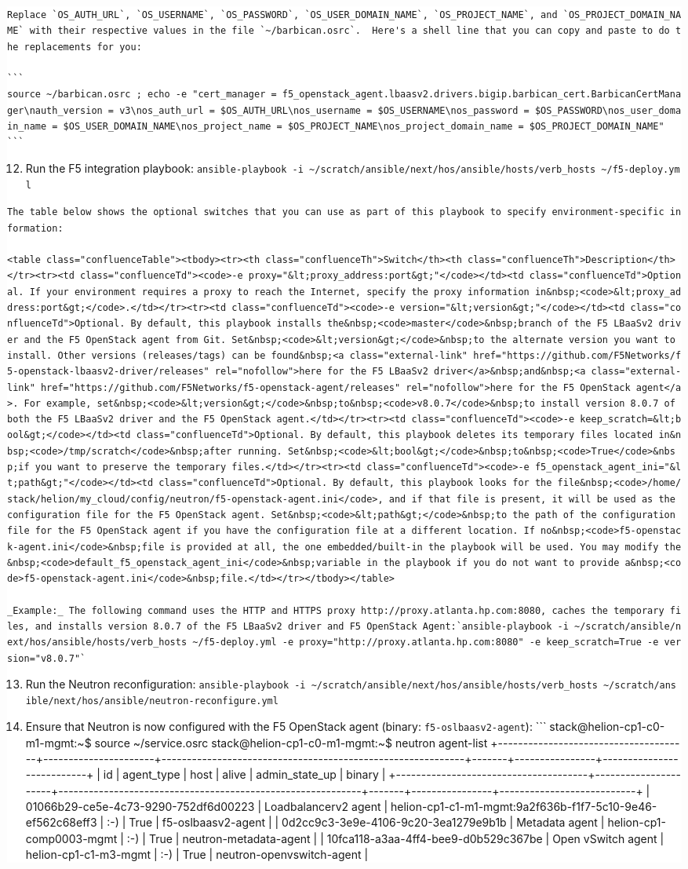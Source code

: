    Replace `OS_AUTH_URL`, `OS_USERNAME`, `OS_PASSWORD`, `OS_USER_DOMAIN_NAME`, `OS_PROJECT_NAME`, and `OS_PROJECT_DOMAIN_NAME` with their respective values in the file `~/barbican.osrc`.  Here's a shell line that you can copy and paste to do the replacements for you:

    ```
    source ~/barbican.osrc ; echo -e "cert_manager = f5_openstack_agent.lbaasv2.drivers.bigip.barbican_cert.BarbicanCertManager\nauth_version = v3\nos_auth_url = $OS_AUTH_URL\nos_username = $OS_USERNAME\nos_password = $OS_PASSWORD\nos_user_domain_name = $OS_USER_DOMAIN_NAME\nos_project_name = $OS_PROJECT_NAME\nos_project_domain_name = $OS_PROJECT_DOMAIN_NAME"
    ```

12.  Run the F5 integration playbook: `ansible-playbook -i ~/scratch/ansible/next/hos/ansible/hosts/verb_hosts ~/f5-deploy.yml`

    The table below shows the optional switches that you can use as part of this playbook to specify environment-specific information:

    <table class="confluenceTable"><tbody><tr><th class="confluenceTh">Switch</th><th class="confluenceTh">Description</th></tr><tr><td class="confluenceTd"><code>-e proxy="&lt;proxy_address:port&gt;"</code></td><td class="confluenceTd">Optional. If your environment requires a proxy to reach the Internet, specify the proxy information in&nbsp;<code>&lt;proxy_address:port&gt;</code>.</td></tr><tr><td class="confluenceTd"><code>-e version="&lt;version&gt;"</code></td><td class="confluenceTd">Optional. By default, this playbook installs the&nbsp;<code>master</code>&nbsp;branch of the F5 LBaaSv2 driver and the F5 OpenStack agent from Git. Set&nbsp;<code>&lt;version&gt;</code>&nbsp;to the alternate version you want to install. Other versions (releases/tags) can be found&nbsp;<a class="external-link" href="https://github.com/F5Networks/f5-openstack-lbaasv2-driver/releases" rel="nofollow">here for the F5 LBaaSv2 driver</a>&nbsp;and&nbsp;<a class="external-link" href="https://github.com/F5Networks/f5-openstack-agent/releases" rel="nofollow">here for the F5 OpenStack agent</a>. For example, set&nbsp;<code>&lt;version&gt;</code>&nbsp;to&nbsp;<code>v8.0.7</code>&nbsp;to install version 8.0.7 of both the F5 LBaaSv2 driver and the F5 OpenStack agent.</td></tr><tr><td class="confluenceTd"><code>-e keep_scratch=&lt;bool&gt;</code></td><td class="confluenceTd">Optional. By default, this playbook deletes its temporary files located in&nbsp;<code>/tmp/scratch</code>&nbsp;after running. Set&nbsp;<code>&lt;bool&gt;</code>&nbsp;to&nbsp;<code>True</code>&nbsp;if you want to preserve the temporary files.</td></tr><tr><td class="confluenceTd"><code>-e f5_openstack_agent_ini="&lt;path&gt;"</code></td><td class="confluenceTd">Optional. By default, this playbook looks for the file&nbsp;<code>/home/stack/helion/my_cloud/config/neutron/f5-openstack-agent.ini</code>, and if that file is present, it will be used as the configuration file for the F5 OpenStack agent. Set&nbsp;<code>&lt;path&gt;</code>&nbsp;to the path of the configuration file for the F5 OpenStack agent if you have the configuration file at a different location. If no&nbsp;<code>f5-openstack-agent.ini</code>&nbsp;file is provided at all, the one embedded/built-in the playbook will be used. You may modify the&nbsp;<code>default_f5_openstack_agent_ini</code>&nbsp;variable in the playbook if you do not want to provide a&nbsp;<code>f5-openstack-agent.ini</code>&nbsp;file.</td></tr></tbody></table>

    _Example:_ The following command uses the HTTP and HTTPS proxy http://proxy.atlanta.hp.com:8080, caches the temporary files, and installs version 8.0.7 of the F5 LBaaSv2 driver and F5 OpenStack Agent:`ansible-playbook -i ~/scratch/ansible/next/hos/ansible/hosts/verb_hosts ~/f5-deploy.yml -e proxy="http://proxy.atlanta.hp.com:8080" -e keep_scratch=True -e version="v8.0.7"`

13.  Run the Neutron reconfiguration: `ansible-playbook -i ~/scratch/ansible/next/hos/ansible/hosts/verb_hosts ~/scratch/ansible/next/hos/ansible/neutron-reconfigure.yml`

14.  Ensure that Neutron is now configured with the F5 OpenStack agent (binary: `f5-oslbaasv2-agent`):
    ```
    stack@helion-cp1-c0-m1-mgmt:~$ source ~/service.osrc 
    stack@helion-cp1-c0-m1-mgmt:~$ neutron agent-list
    +--------------------------------------+----------------------+------------------------------------------------------------+-------+----------------+---------------------------+
    | id                                   | agent_type           | host                                                       | alive | admin_state_up | binary                    |
    +--------------------------------------+----------------------+------------------------------------------------------------+-------+----------------+---------------------------+
    | 01066b29-ce5e-4c73-9290-752df6d00223 | Loadbalancerv2 agent | helion-cp1-c1-m1-mgmt:9a2f636b-f1f7-5c10-9e46-ef562c68eff3 | :-)   | True           | f5-oslbaasv2-agent        |
    | 0d2cc9c3-3e9e-4106-9c20-3ea1279e9b1b | Metadata agent       | helion-cp1-comp0003-mgmt                                   | :-)   | True           | neutron-metadata-agent    |
    | 10fca118-a3aa-4ff4-bee9-d0b529c367be | Open vSwitch agent   | helion-cp1-c1-m3-mgmt                                      | :-)   | True           | neutron-openvswitch-agent |